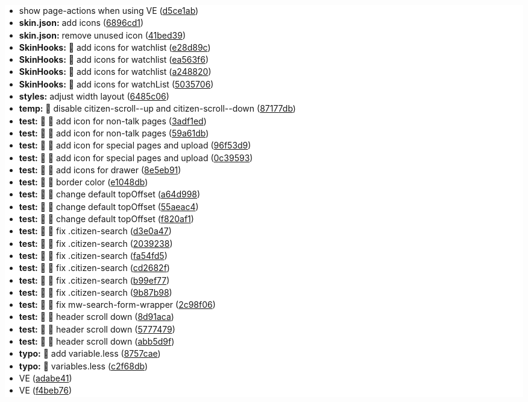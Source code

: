 * show page-actions when using VE ([d5ce1ab](https://git.qiuwen.net.cn/Fork/mediawiki-skins-Citizen/commit/d5ce1ab5924128d6d3d46a833df27bab15c9aa17))
* **skin.json:** add icons ([6896cd1](https://git.qiuwen.net.cn/Fork/mediawiki-skins-Citizen/commit/6896cd136145bcc6d0004bd381e7fa59ba421530))
* **skin.json:** remove unused icon ([41bed39](https://git.qiuwen.net.cn/Fork/mediawiki-skins-Citizen/commit/41bed3980d1d57c475cb76a38df0b0ed8657735a))
* **SkinHooks:** 🐛 add icons for watchlist ([e28d89c](https://git.qiuwen.net.cn/Fork/mediawiki-skins-Citizen/commit/e28d89c74f5490483626e25bfd87f74e341f8eed))
* **SkinHooks:** 🐛 add icons for watchlist ([ea563f6](https://git.qiuwen.net.cn/Fork/mediawiki-skins-Citizen/commit/ea563f6494b0714946bc124de1631bc145b15654))
* **SkinHooks:** 🐛 add icons for watchlist ([a248820](https://git.qiuwen.net.cn/Fork/mediawiki-skins-Citizen/commit/a2488207b12639a4e68a2d30fb58b9212e375a90))
* **SkinHooks:** 🐛 add icons for watchList ([5035706](https://git.qiuwen.net.cn/Fork/mediawiki-skins-Citizen/commit/50357062c1ff1c01b2869524d44fa3593d48bfa8))
* **styles:** adjust width layout ([6485c06](https://git.qiuwen.net.cn/Fork/mediawiki-skins-Citizen/commit/6485c061666c3697116e57278aea72c95a6e046c))
* **temp:** 🐛 disable citizen-scroll--up and citizen-scroll--down ([87177db](https://git.qiuwen.net.cn/Fork/mediawiki-skins-Citizen/commit/87177db2c6f333c63f83eaeee260441702a6ad3e))
* **test:** 🐛 🚨 add icon for non-talk pages ([3adf1ed](https://git.qiuwen.net.cn/Fork/mediawiki-skins-Citizen/commit/3adf1edb8a7f0bfc52f4f0d7b3fc07c66d97babc))
* **test:** 🐛 🚨 add icon for non-talk pages ([59a61db](https://git.qiuwen.net.cn/Fork/mediawiki-skins-Citizen/commit/59a61db10f35f3c1501edcf9831e3572f05f99f6))
* **test:** 🐛 🚨 add icon for special pages and upload ([96f53d9](https://git.qiuwen.net.cn/Fork/mediawiki-skins-Citizen/commit/96f53d9aac1d6a019d73277faa7dd4aa3ef792c6))
* **test:** 🐛 🚨 add icon for special pages and upload ([0c39593](https://git.qiuwen.net.cn/Fork/mediawiki-skins-Citizen/commit/0c395935335cd9cceb50b9ca14654b6aa654047d))
* **test:** 🐛 🚨 add icons for drawer ([8e5eb91](https://git.qiuwen.net.cn/Fork/mediawiki-skins-Citizen/commit/8e5eb915e0ac501bc6ad65d5107d1a56b71cd614))
* **test:** 🐛 🚨 border color ([e1048db](https://git.qiuwen.net.cn/Fork/mediawiki-skins-Citizen/commit/e1048dbe9b7b4894f2f7f92e2d3776ed65981407))
* **test:** 🐛 🚨 change default topOffset ([a64d998](https://git.qiuwen.net.cn/Fork/mediawiki-skins-Citizen/commit/a64d998f0344f3ce40301c44894b75de87242d5a))
* **test:** 🐛 🚨 change default topOffset ([55aeac4](https://git.qiuwen.net.cn/Fork/mediawiki-skins-Citizen/commit/55aeac40573c562e4311f72793f95d1533f40c0e))
* **test:** 🐛 🚨 change default topOffset ([f820af1](https://git.qiuwen.net.cn/Fork/mediawiki-skins-Citizen/commit/f820af177eb9153205cff89df33b9b716cd2599c))
* **test:** 🐛 🚨 fix .citizen-search ([d3e0a47](https://git.qiuwen.net.cn/Fork/mediawiki-skins-Citizen/commit/d3e0a47637a6dd8d88fb2f88ea1f980b3207ce72))
* **test:** 🐛 🚨 fix .citizen-search ([2039238](https://git.qiuwen.net.cn/Fork/mediawiki-skins-Citizen/commit/2039238d2b3fd0333cf4efebc540229250d48386))
* **test:** 🐛 🚨 fix .citizen-search ([fa54fd5](https://git.qiuwen.net.cn/Fork/mediawiki-skins-Citizen/commit/fa54fd5c0c0967bc460ef856830955a30208843d))
* **test:** 🐛 🚨 fix .citizen-search ([cd2682f](https://git.qiuwen.net.cn/Fork/mediawiki-skins-Citizen/commit/cd2682f27abb3489442ceb762a355a14d88eaa4e))
* **test:** 🐛 🚨 fix .citizen-search ([b99ef77](https://git.qiuwen.net.cn/Fork/mediawiki-skins-Citizen/commit/b99ef770a9548d36d6cb89bb3b113b5c1e1baf6b))
* **test:** 🐛 🚨 fix .citizen-search ([9b87b98](https://git.qiuwen.net.cn/Fork/mediawiki-skins-Citizen/commit/9b87b988ea2c671df51c42e62a9715f1229f51a6))
* **test:** 🐛 🚨 fix mw-search-form-wrapper ([2c98f06](https://git.qiuwen.net.cn/Fork/mediawiki-skins-Citizen/commit/2c98f06da6da98ca1874deec3288e061a1ce51ae))
* **test:** 🐛 🚨 header scroll down ([8d91aca](https://git.qiuwen.net.cn/Fork/mediawiki-skins-Citizen/commit/8d91acaf842a4e04c8f32a579bf4ccbc5ecf78d5))
* **test:** 🐛 🚨 header scroll down ([5777479](https://git.qiuwen.net.cn/Fork/mediawiki-skins-Citizen/commit/57774794387a7645a807e769b0b935a22b38cd9b))
* **test:** 🐛 🚨 header scroll down ([abb5d9f](https://git.qiuwen.net.cn/Fork/mediawiki-skins-Citizen/commit/abb5d9f3676f9f75fcdd9597ac9640fd9ac93dc5))
* **typo:** 🐛 add variable.less ([8757cae](https://git.qiuwen.net.cn/Fork/mediawiki-skins-Citizen/commit/8757cae4f95117102972e52bee82e5861ad70ef7))
* **typo:** 🐛 variables.less ([c2f68db](https://git.qiuwen.net.cn/Fork/mediawiki-skins-Citizen/commit/c2f68db3d8ff1d299502860f43935d553ef14479))
* VE ([adabe41](https://git.qiuwen.net.cn/Fork/mediawiki-skins-Citizen/commit/adabe414839a87d86fe78a6fa8533458ef52f347))
* VE ([f4beb76](https://git.qiuwen.net.cn/Fork/mediawiki-skins-Citizen/commit/f4beb76bec5351e4e6ddcd1d4f00e2c241a8f06e))